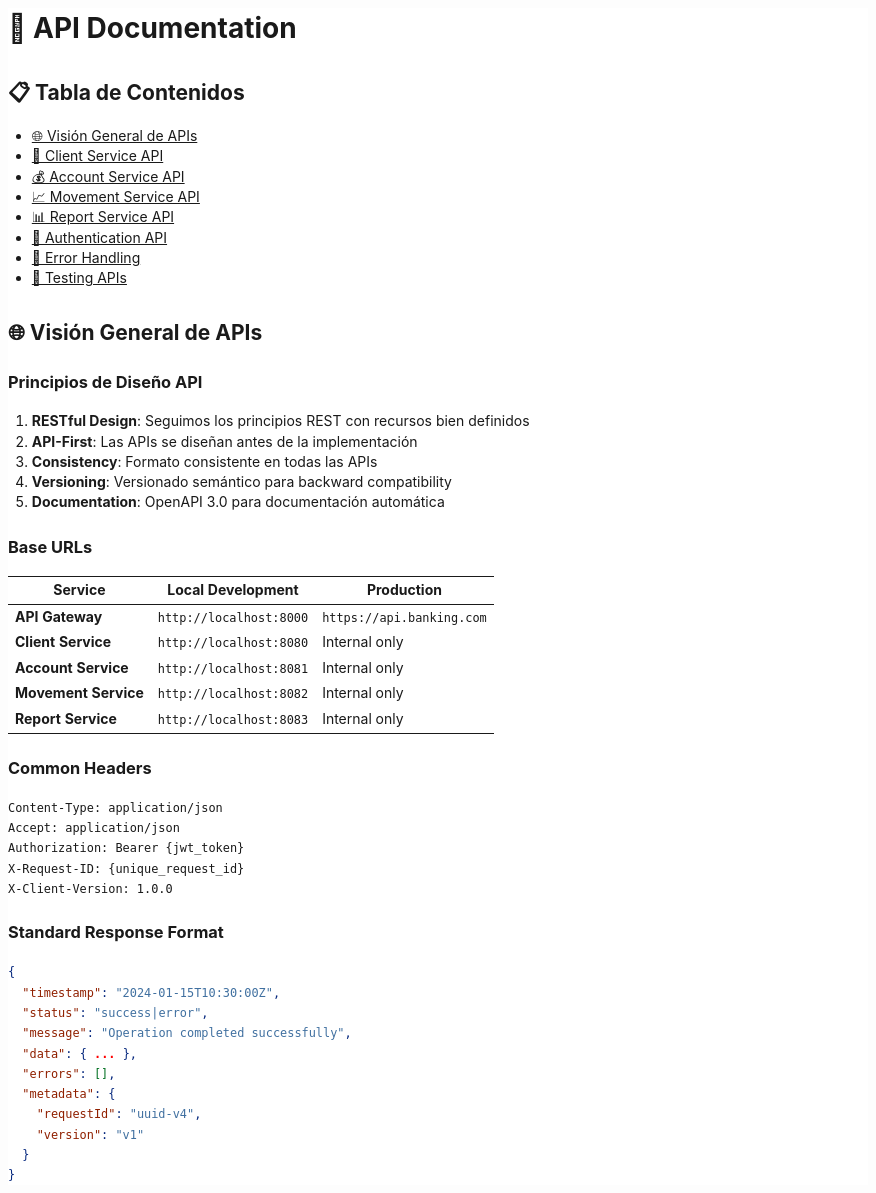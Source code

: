 # 🔌 API Documentation

## 📋 Tabla de Contenidos

- [🌐 Visión General de APIs](#-visión-general-de-apis)
- [👥 Client Service API](#-client-service-api)
- [💰 Account Service API](#-account-service-api)
- [📈 Movement Service API](#-movement-service-api)
- [📊 Report Service API](#-report-service-api)
- [🔐 Authentication API](#-authentication-api)
- [📨 Error Handling](#-error-handling)
- [🧪 Testing APIs](#-testing-apis)

## 🌐 **Visión General de APIs**

### **Principios de Diseño API**

1. **RESTful Design**: Seguimos los principios REST con recursos bien definidos
2. **API-First**: Las APIs se diseñan antes de la implementación
3. **Consistency**: Formato consistente en todas las APIs
4. **Versioning**: Versionado semántico para backward compatibility
5. **Documentation**: OpenAPI 3.0 para documentación automática

### **Base URLs**

| Service              | Local Development       | Production                |
| -------------------- | ----------------------- | ------------------------- |
| **API Gateway**      | `http://localhost:8000` | `https://api.banking.com` |
| **Client Service**   | `http://localhost:8080` | Internal only             |
| **Account Service**  | `http://localhost:8081` | Internal only             |
| **Movement Service** | `http://localhost:8082` | Internal only             |
| **Report Service**   | `http://localhost:8083` | Internal only             |

### **Common Headers**

```http
Content-Type: application/json
Accept: application/json
Authorization: Bearer {jwt_token}
X-Request-ID: {unique_request_id}
X-Client-Version: 1.0.0
```

### **Standard Response Format**

```json
{
  "timestamp": "2024-01-15T10:30:00Z",
  "status": "success|error",
  "message": "Operation completed successfully",
  "data": { ... },
  "errors": [],
  "metadata": {
    "requestId": "uuid-v4",
    "version": "v1"
  }
}
```
